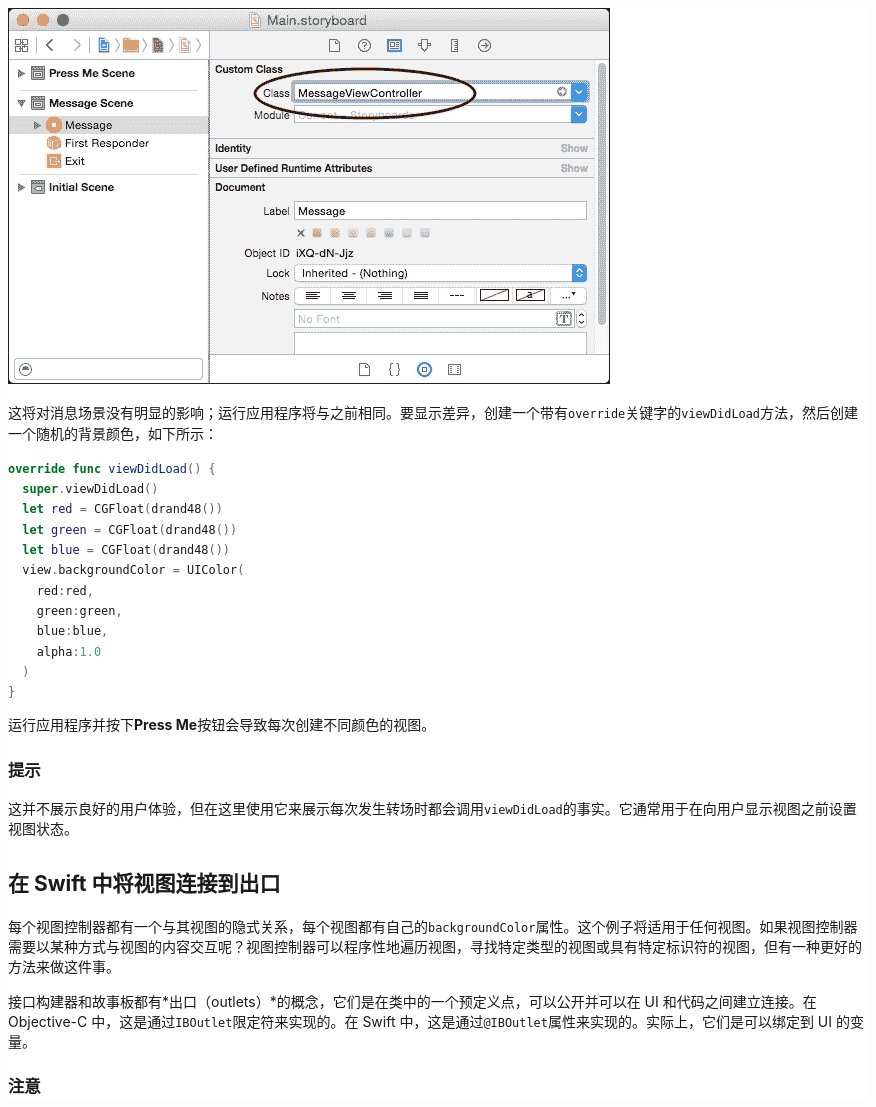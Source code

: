 ![自定义视图控制器](img/00049.jpeg)

这将对消息场景没有明显的影响；运行应用程序将与之前相同。要显示差异，创建一个带有`override`关键字的`viewDidLoad`方法，然后创建一个随机的背景颜色，如下所示：

```swift
override func viewDidLoad() {
  super.viewDidLoad()
  let red = CGFloat(drand48())
  let green = CGFloat(drand48())
  let blue = CGFloat(drand48())
  view.backgroundColor = UIColor(
    red:red,
    green:green,
    blue:blue,
    alpha:1.0
  )
}
```

运行应用程序并按下**Press Me**按钮会导致每次创建不同颜色的视图。

### 提示

这并不展示良好的用户体验，但在这里使用它来展示每次发生转场时都会调用`viewDidLoad`的事实。它通常用于在向用户显示视图之前设置视图状态。

## 在 Swift 中将视图连接到出口

每个视图控制器都有一个与其视图的隐式关系，每个视图都有自己的`backgroundColor`属性。这个例子将适用于任何视图。如果视图控制器需要以某种方式与视图的内容交互呢？视图控制器可以程序性地遍历视图，寻找特定类型的视图或具有特定标识符的视图，但有一种更好的方法来做这件事。

接口构建器和故事板都有*出口（outlets）*的概念，它们是在类中的一个预定义点，可以公开并可以在 UI 和代码之间建立连接。在 Objective-C 中，这是通过`IBOutlet`限定符来实现的。在 Swift 中，这是通过`@IBOutlet`属性来实现的。实际上，它们是可以绑定到 UI 的变量。

### 注意
